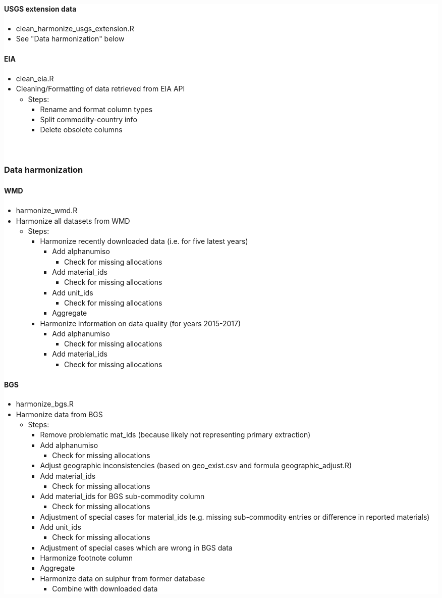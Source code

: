 
#### USGS extension data

- clean_harmonize_usgs_extension.R
- See "Data harmonization" below


#### EIA

- clean_eia.R
- Cleaning/Formatting of data retrieved from EIA API
  - Steps:
    - Rename and format column types
    - Split commodity-country info
    - Delete obsolete columns

<br>





### Data harmonization

#### WMD

- harmonize_wmd.R
- Harmonize all datasets from WMD
  - Steps:
    - Harmonize recently downloaded data (i.e. for five latest years)
      - Add alphanumiso
        - Check for missing allocations
      - Add material_ids
        - Check for missing allocations
      - Add unit_ids
        - Check for missing allocations
      - Aggregate
    - Harmonize information on data quality (for years 2015-2017)
      - Add alphanumiso
        - Check for missing allocations
      - Add material_ids
        - Check for missing allocations


#### BGS

- harmonize_bgs.R
- Harmonize data from BGS
    - Steps:
      - Remove problematic mat_ids (because likely not representing primary extraction)
      - Add alphanumiso
        - Check for missing allocations
      - Adjust geographic inconsistencies (based on geo_exist.csv and formula geographic_adjust.R)
      - Add material_ids
        - Check for missing allocations
      - Add material_ids for BGS sub-commodity column
        - Check for missing allocations
      - Adjustment of special cases for material_ids (e.g. missing sub-commodity entries or difference in reported materials)
      - Add unit_ids
        - Check for missing allocations
      - Adjustment of special cases which are wrong in BGS data
      - Harmonize footnote column
      - Aggregate
      - Harmonize data on sulphur from former database
        - Combine with downloaded data 
